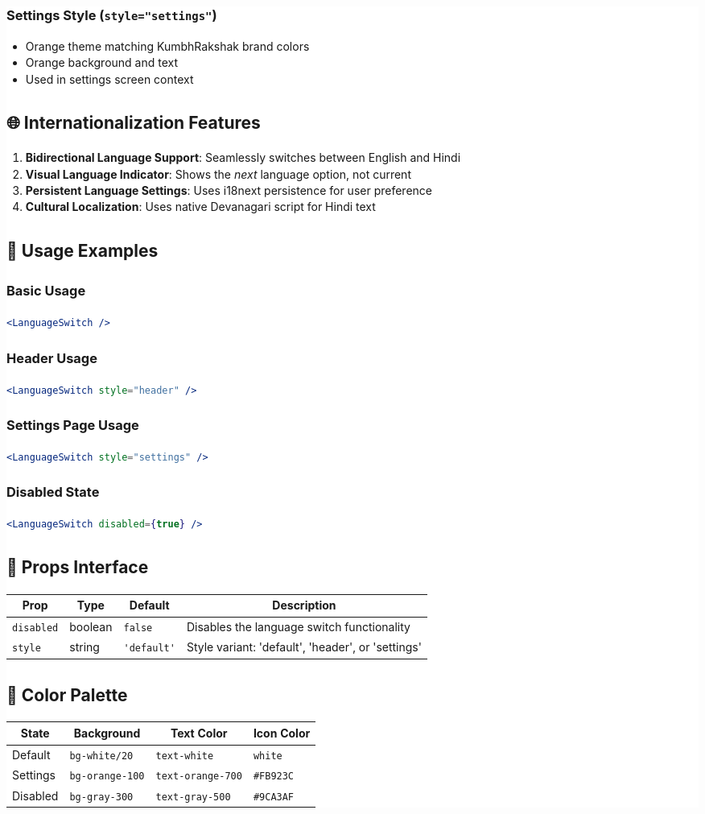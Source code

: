 ### **Settings Style** (`style="settings"`)
- Orange theme matching KumbhRakshak brand colors
- Orange background and text
- Used in settings screen context

## 🌐 Internationalization Features

1. **Bidirectional Language Support**: Seamlessly switches between English and Hindi
2. **Visual Language Indicator**: Shows the *next* language option, not current
3. **Persistent Language Settings**: Uses i18next persistence for user preference
4. **Cultural Localization**: Uses native Devanagari script for Hindi text

## 🎯 Usage Examples

### Basic Usage
```jsx
<LanguageSwitch />
```

### Header Usage
```jsx
<LanguageSwitch style="header" />
```

### Settings Page Usage
```jsx
<LanguageSwitch style="settings" />
```

### Disabled State
```jsx
<LanguageSwitch disabled={true} />
```

## 🔧 Props Interface

| Prop | Type | Default | Description |
|------|------|---------|-------------|
| `disabled` | boolean | `false` | Disables the language switch functionality |
| `style` | string | `'default'` | Style variant: 'default', 'header', or 'settings' |

## 🎨 Color Palette

| State | Background | Text Color | Icon Color |
|-------|------------|------------|------------|
| Default | `bg-white/20` | `text-white` | `white` |
| Settings | `bg-orange-100` | `text-orange-700` | `#FB923C` |
| Disabled | `bg-gray-300` | `text-gray-500` | `#9CA3AF` |
